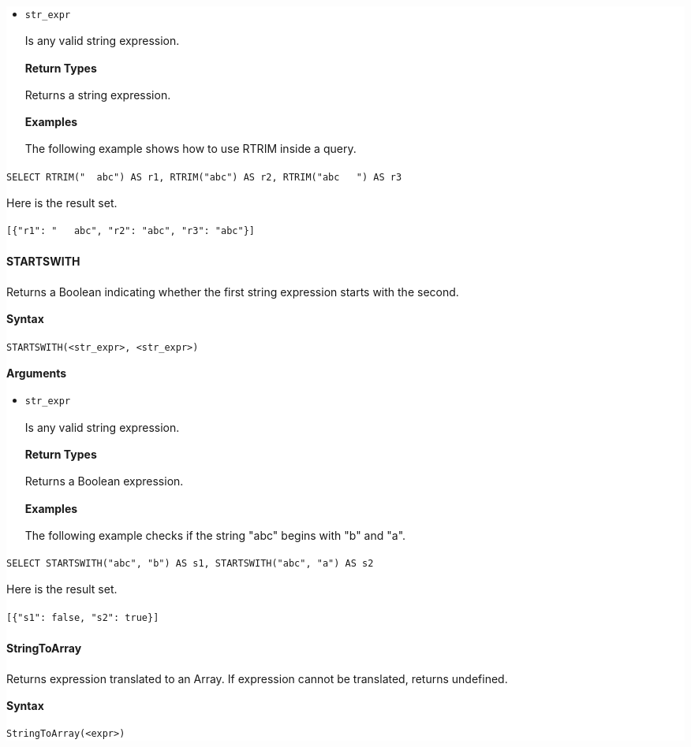 - `str_expr`  
  
   Is any valid string expression.  
  
  **Return Types**  
  
  Returns a string expression.  
  
  **Examples**  
  
  The following example shows how to use RTRIM inside a query.  
  
```  
SELECT RTRIM("  abc") AS r1, RTRIM("abc") AS r2, RTRIM("abc   ") AS r3  
```  
  
 Here is the result set.  
  
```  
[{"r1": "   abc", "r2": "abc", "r3": "abc"}]  
```  
  
####  <a name="bk_startswith"></a> STARTSWITH  
 Returns a Boolean indicating whether the first string expression starts with the second.  
  
 **Syntax**  
  
```  
STARTSWITH(<str_expr>, <str_expr>)  
```  
  
 **Arguments**  
  
- `str_expr`  
  
   Is any valid string expression.  
  
  **Return Types**  
  
  Returns a Boolean expression.  
  
  **Examples**  
  
  The following example checks if the string "abc" begins with "b" and "a".  
  
```  
SELECT STARTSWITH("abc", "b") AS s1, STARTSWITH("abc", "a") AS s2  
```  
  
 Here is the result set.  
  
```  
[{"s1": false, "s2": true}]  
```  

  ####  <a name="bk_stringtoarray"></a> StringToArray  
 Returns expression translated to an Array. If expression cannot be translated, returns undefined.  
  
 **Syntax**  
  
```  
StringToArray(<expr>)  
```  
  